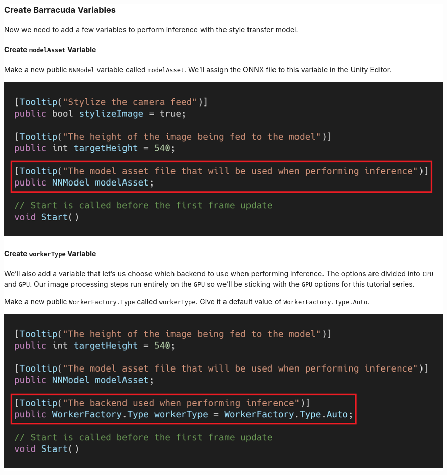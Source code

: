 

### Create Barracuda Variables

Now we need to add a few variables to perform inference with the style transfer model.

#### Create `modelAsset` Variable

Make a new public `NNModel` variable called `modelAsset`. We’ll assign the ONNX file to this variable in the Unity Editor.

![unity-modelAsset-variable](..\images\end-to-end-in-game-style-transfer-tutorial\unity-modelAsset-variable.png)

#### Create `workerType` Variable

We’ll also add a variable that let’s us choose which [backend](https://docs.unity3d.com/Packages/com.unity.barracuda@1.0/manual/Worker.html) to use when performing inference. The options are divided into `CPU` and `GPU`. Our  image processing steps run entirely on the `GPU` so we’ll be sticking with the `GPU` options for this tutorial series.

Make a new public `WorkerFactory.Type` called `workerType`. Give it a default value of `WorkerFactory.Type.Auto`.

![unity-workerType-variable](..\images\end-to-end-in-game-style-transfer-tutorial\unity-workerType-variable.png)
